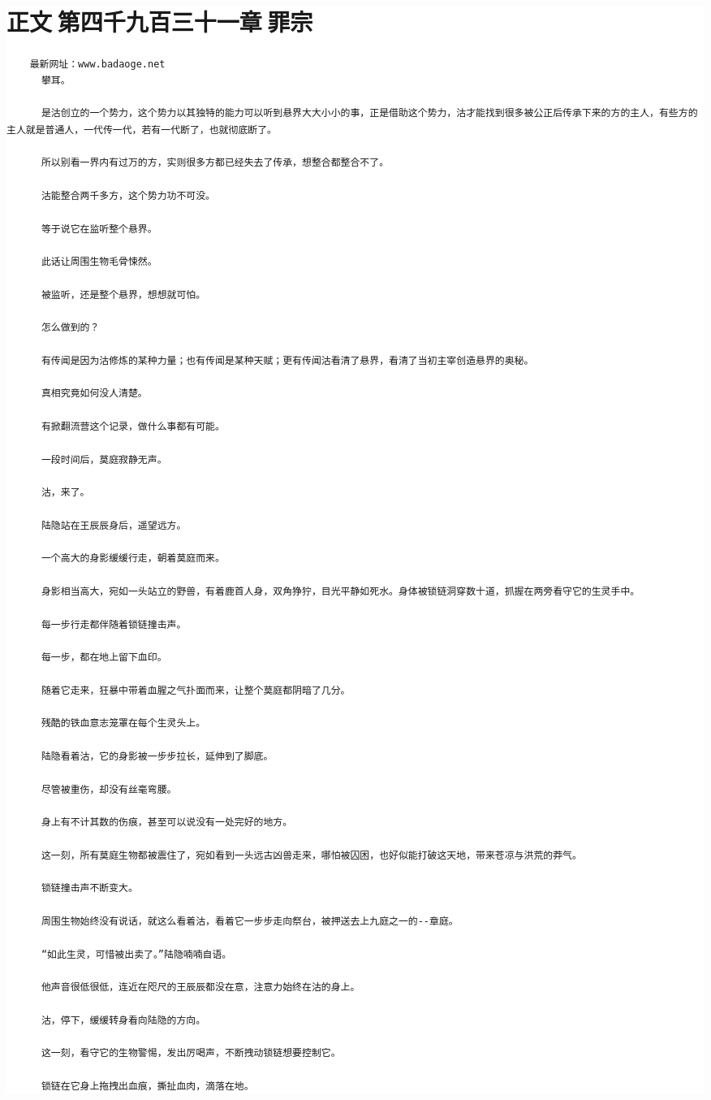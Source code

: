 # 正文 第四千九百三十一章 罪宗
        最新网址：www.badaoge.net
          攀耳。
      
          是沽创立的一个势力，这个势力以其独特的能力可以听到悬界大大小小的事，正是借助这个势力，沽才能找到很多被公正后传承下来的方的主人，有些方的主人就是普通人，一代传一代，若有一代断了，也就彻底断了。
      
          所以别看一界内有过万的方，实则很多方都已经失去了传承，想整合都整合不了。
      
          沽能整合两千多方，这个势力功不可没。
      
          等于说它在监听整个悬界。
      
          此话让周围生物毛骨悚然。
      
          被监听，还是整个悬界，想想就可怕。
      
          怎么做到的？
      
          有传闻是因为沽修炼的某种力量；也有传闻是某种天赋；更有传闻沽看清了悬界，看清了当初主宰创造悬界的奥秘。
      
          真相究竟如何没人清楚。
      
          有掀翻流营这个记录，做什么事都有可能。
      
          一段时间后，莫庭寂静无声。
      
          沽，来了。
      
          陆隐站在王辰辰身后，遥望远方。
      
          一个高大的身影缓缓行走，朝着莫庭而来。
      
          身影相当高大，宛如一头站立的野兽，有着鹿首人身，双角狰狞，目光平静如死水。身体被锁链洞穿数十道，抓握在两旁看守它的生灵手中。
      
          每一步行走都伴随着锁链撞击声。
      
          每一步，都在地上留下血印。
      
          随着它走来，狂暴中带着血腥之气扑面而来，让整个莫庭都阴暗了几分。
      
          残酷的铁血意志笼罩在每个生灵头上。
      
          陆隐看着沽，它的身影被一步步拉长，延伸到了脚底。
      
          尽管被重伤，却没有丝毫弯腰。
      
          身上有不计其数的伤痕，甚至可以说没有一处完好的地方。
      
          这一刻，所有莫庭生物都被震住了，宛如看到一头远古凶兽走来，哪怕被囚困，也好似能打破这天地，带来苍凉与洪荒的莽气。
      
          锁链撞击声不断变大。
      
          周围生物始终没有说话，就这么看着沽，看着它一步步走向祭台，被押送去上九庭之一的--章庭。
      
          “如此生灵，可惜被出卖了。”陆隐喃喃自语。
      
          他声音很低很低，连近在咫尺的王辰辰都没在意，注意力始终在沽的身上。
      
          沽，停下，缓缓转身看向陆隐的方向。
      
          这一刻，看守它的生物警惕，发出厉喝声，不断拽动锁链想要控制它。
      
          锁链在它身上拖拽出血痕，撕扯血肉，滴落在地。
      